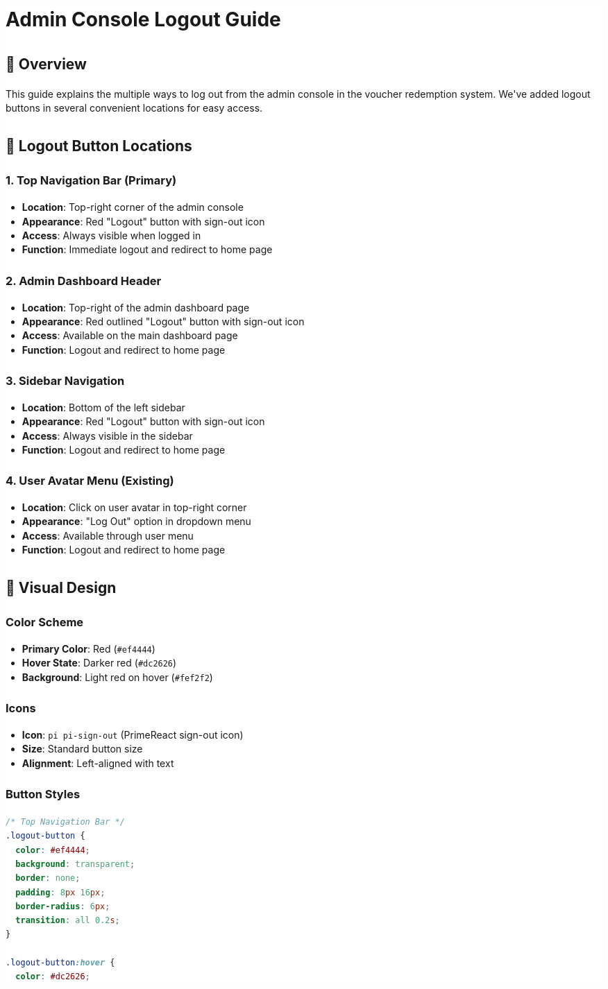 # Admin Console Logout Guide

## 🎯 Overview

This guide explains the multiple ways to log out from the admin console in the voucher redemption system. We've added logout buttons in several convenient locations for easy access.

## 🔗 Logout Button Locations

### **1. Top Navigation Bar (Primary)**
- **Location**: Top-right corner of the admin console
- **Appearance**: Red "Logout" button with sign-out icon
- **Access**: Always visible when logged in
- **Function**: Immediate logout and redirect to home page

### **2. Admin Dashboard Header**
- **Location**: Top-right of the admin dashboard page
- **Appearance**: Red outlined "Logout" button with sign-out icon
- **Access**: Available on the main dashboard page
- **Function**: Logout and redirect to home page

### **3. Sidebar Navigation**
- **Location**: Bottom of the left sidebar
- **Appearance**: Red "Logout" button with sign-out icon
- **Access**: Always visible in the sidebar
- **Function**: Logout and redirect to home page

### **4. User Avatar Menu (Existing)**
- **Location**: Click on user avatar in top-right corner
- **Appearance**: "Log Out" option in dropdown menu
- **Access**: Available through user menu
- **Function**: Logout and redirect to home page

## 🎨 Visual Design

### **Color Scheme**
- **Primary Color**: Red (`#ef4444`)
- **Hover State**: Darker red (`#dc2626`)
- **Background**: Light red on hover (`#fef2f2`)

### **Icons**
- **Icon**: `pi pi-sign-out` (PrimeReact sign-out icon)
- **Size**: Standard button size
- **Alignment**: Left-aligned with text

### **Button Styles**
```css
/* Top Navigation Bar */
.logout-button {
  color: #ef4444;
  background: transparent;
  border: none;
  padding: 8px 16px;
  border-radius: 6px;
  transition: all 0.2s;
}

.logout-button:hover {
  color: #dc2626;
```